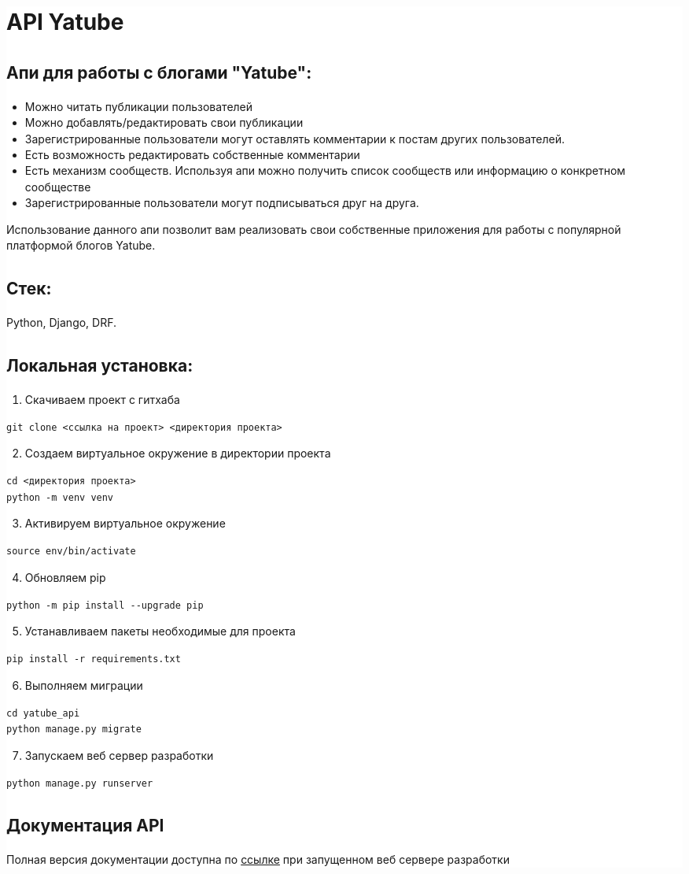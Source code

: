 # API Yatube
## Апи для работы с блогами "Yatube":
* Можно читать публикации пользователей
* Можно добавлять/редактировать свои публикации
* Зарегистрированные пользователи могут оставлять комментарии к постам других пользователей.
* Есть возможность редактировать собственные комментарии
* Есть механизм сообществ. Используя апи можно получить список сообществ или информацию о конкретном сообществе
* Зарегистрированные пользователи могут подписываться друг на друга.

Использование данного апи позволит вам реализовать свои собственные приложения для работы с популярной платформой блогов Yatube.

## Стек:
Python, Django, DRF.

## Локальная установка:
1. Скачиваем проект с гитхаба
```commandline
git clone <ссылка на проект> <директория проекта>
```
2. Создаем виртуальное окружение в директории проекта
```commandline
cd <директория проекта>
python -m venv venv
```
3. Активируем виртуальное окружение
```commandline
source env/bin/activate
```
4. Обновляем pip
```commandline
python -m pip install --upgrade pip
```
5. Устанавливаем пакеты необходимые для проекта
```commandline
pip install -r requirements.txt
```
6. Выполняем миграции
```commandline
cd yatube_api
python manage.py migrate
```
7. Запускаем веб сервер разработки
```commandline
python manage.py runserver
```

## Документация API
Полная версия документации доступна по [ссылке](http://127.0.0.1:8000/redoc/) при запущенном веб сервере разработки
